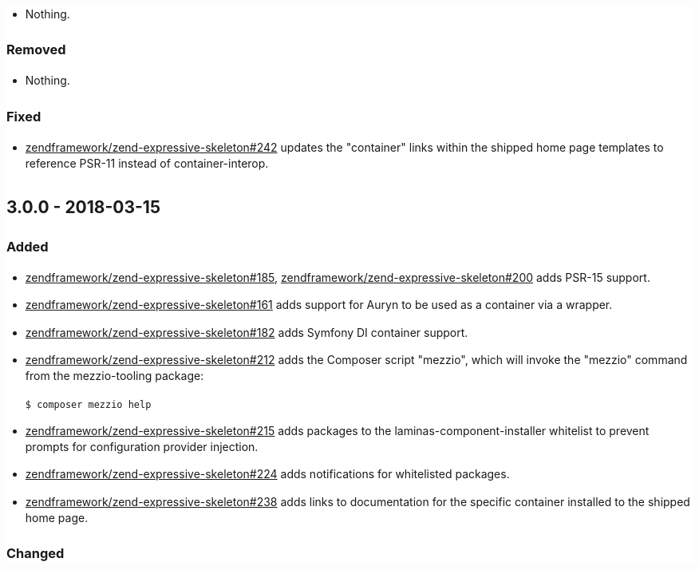 - Nothing.

### Removed

- Nothing.

### Fixed

- [zendframework/zend-expressive-skeleton#242](https://github.com/zendframework/zend-expressive-skeleton/pull/242)
  updates the "container" links within the shipped home page templates to
  reference PSR-11 instead of container-interop.

## 3.0.0 - 2018-03-15

### Added

- [zendframework/zend-expressive-skeleton#185](https://github.com/zendframework/zend-expressive-skeleton/pull/185),
  [zendframework/zend-expressive-skeleton#200](https://github.com/zendframework/zend-expressive-skeleton/pull/200)
  adds PSR-15 support.

- [zendframework/zend-expressive-skeleton#161](https://github.com/zendframework/zend-expressive-skeleton/pull/161)
  adds support for Auryn to be used as a container via a wrapper.

- [zendframework/zend-expressive-skeleton#182](https://github.com/zendframework/zend-expressive-skeleton/pull/182)
  adds Symfony DI container support.

- [zendframework/zend-expressive-skeleton#212](https://github.com/zendframework/zend-expressive-skeleton/pull/212)
  adds the Composer script "mezzio", which will invoke the "mezzio"
  command from the mezzio-tooling package:

  ```bash
  $ composer mezzio help
  ```

- [zendframework/zend-expressive-skeleton#215](https://github.com/zendframework/zend-expressive-skeleton/pull/215)
  adds packages to the laminas-component-installer whitelist to prevent prompts for
  configuration provider injection.

- [zendframework/zend-expressive-skeleton#224](https://github.com/zendframework/zend-expressive-skeleton/pull/224)
  adds notifications for whitelisted packages.

- [zendframework/zend-expressive-skeleton#238](https://github.com/zendframework/zend-expressive-skeleton/pull/238)
  adds links to documentation for the specific container installed to the
  shipped home page.

### Changed

